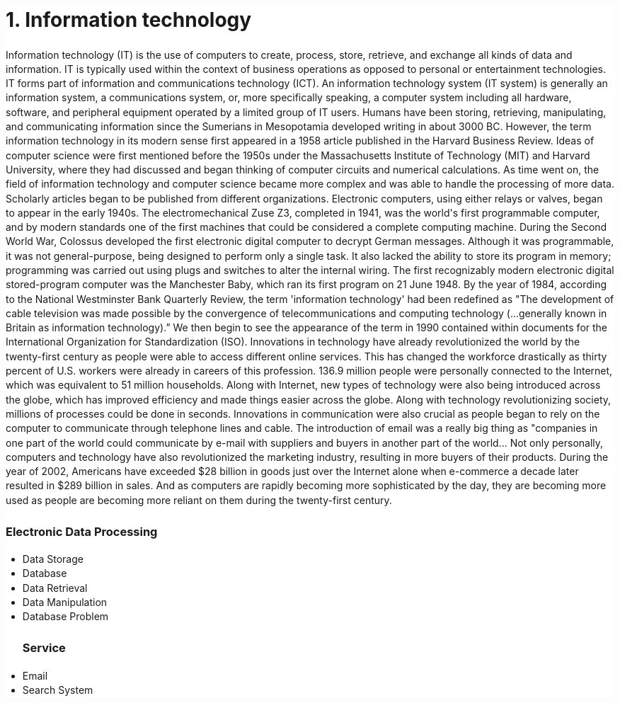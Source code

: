 # **1. Information technology**
Information technology (IT) is the use of computers to create, process, store, retrieve, and exchange all kinds of data and information. IT is typically used within the 
context of business operations as opposed to personal or entertainment technologies. IT forms part of information and communications technology (ICT). An information technology 
system (IT system) is generally an information system, a communications system, or, more specifically speaking, a computer system including all hardware, software, and peripheral 
equipment operated by a limited group of IT users. Humans have been storing, retrieving, manipulating, and communicating information since the Sumerians in Mesopotamia developed 
writing in about 3000 BC. However, the term information technology in its modern sense first appeared in a 1958 article published in the Harvard Business Review.
Ideas of computer science were first mentioned before the 1950s under the Massachusetts Institute of Technology (MIT) and Harvard University, where they had discussed and began 
thinking of computer circuits and numerical calculations. As time went on, the field of information technology and computer science became more complex and was able to handle the 
processing of more data. Scholarly articles began to be published from different organizations. Electronic computers, using either relays or valves, began to appear in the early 1940s. 
The electromechanical Zuse Z3, completed in 1941, was the world's first programmable computer, and by modern standards one of the first machines that could be considered a complete 
computing machine. During the Second World War, Colossus developed the first electronic digital computer to decrypt German messages. Although it was programmable, it was not 
general-purpose, being designed to perform only a single task. It also lacked the ability to store its program in memory; programming was carried out using plugs and switches to alter 
the internal wiring. The first recognizably modern electronic digital stored-program computer was the Manchester Baby, which ran its first program on 21 June 1948.
By the year of 1984, according to the National Westminster Bank Quarterly Review, the term 'information technology' had been redefined as "The development of cable television was made 
possible by the convergence of telecommunications and computing technology (…generally known in Britain as information technology).” We then begin to see the appearance of the term in 
1990 contained within documents for the International Organization for Standardization (ISO). Innovations in technology have already revolutionized the world by the twenty-first century 
as people were able to access different online services. This has changed the workforce drastically as thirty percent of U.S. workers were already in careers of this profession. 136.9 
million people were personally connected to the Internet, which was equivalent to 51 million households. Along with Internet, new types of technology were also being introduced 
across the globe, which has improved efficiency and made things easier across the globe. Along with technology revolutionizing society, millions of processes could be done in seconds. 
Innovations in communication were also crucial as people began to rely on the computer to communicate through telephone lines and cable. The introduction of email was a really big thing 
as "companies in one part of the world could communicate by e-mail with suppliers and buyers in another part of the world... Not only personally, computers and technology have also 
revolutionized the marketing industry, resulting in more buyers of their products. During the year of 2002, Americans have exceeded $28 billion in goods just over the Internet alone 
when e-commerce a decade later resulted in $289 billion in sales. And as computers are rapidly becoming more sophisticated by the day, they are becoming more used as people are 
becoming more reliant on them during the twenty-first century.
### **Electronic Data Processing**
- Data Storage
- Database
- Data Retrieval
- Data Manipulation
- Database Problem
  ### **Service**
- Email
- Search System
